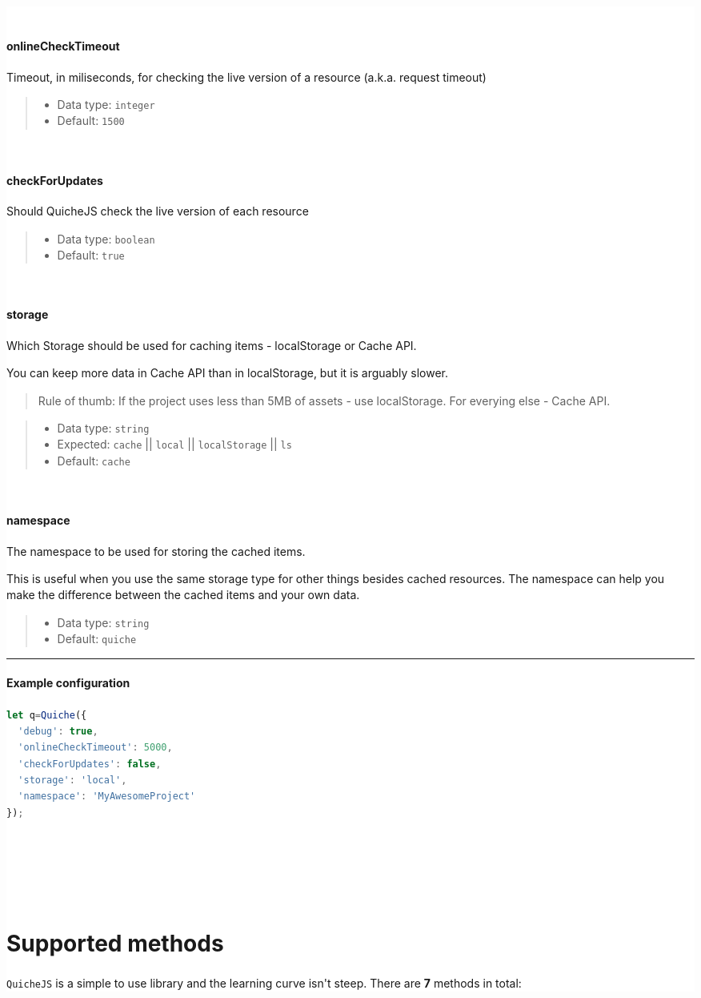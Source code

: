 <br />

#### **onlineCheckTimeout**
Timeout, in miliseconds, for checking the live version of a resource (a.k.a. request timeout)
> - Data type: `integer`
> - Default: `1500`

<br />

#### **checkForUpdates**
Should QuicheJS check the live version of each resource
> - Data type: `boolean`
> - Default: `true`

<br />

#### **storage**
Which Storage should be used for caching items - localStorage or Cache API.
 
You can keep more data in Cache API than in localStorage, but it is arguably slower.

> Rule of thumb: If the project uses less than 5MB of assets - use localStorage. For everying else - Cache API.

> - Data type: `string`
> - Expected: `cache` || `local` || `localStorage` || `ls`
> - Default: `cache`

<br />

#### **namespace**
The namespace to be used for storing the cached items. 

This is useful when you use the same storage type for other things besides cached resources. The namespace can help you make the difference between the cached items and your own data.

> - Data type: `string`
> - Default: `quiche`

---

#### Example configuration
```javascript
let q=Quiche({
  'debug': true,
  'onlineCheckTimeout': 5000,
  'checkForUpdates': false,
  'storage': 'local',
  'namespace': 'MyAwesomeProject'
});
```


<br /><br /><br /><br />

# Supported methods
`QuicheJS` is a simple to use library and the learning curve isn't steep. There are **7** methods in total:
